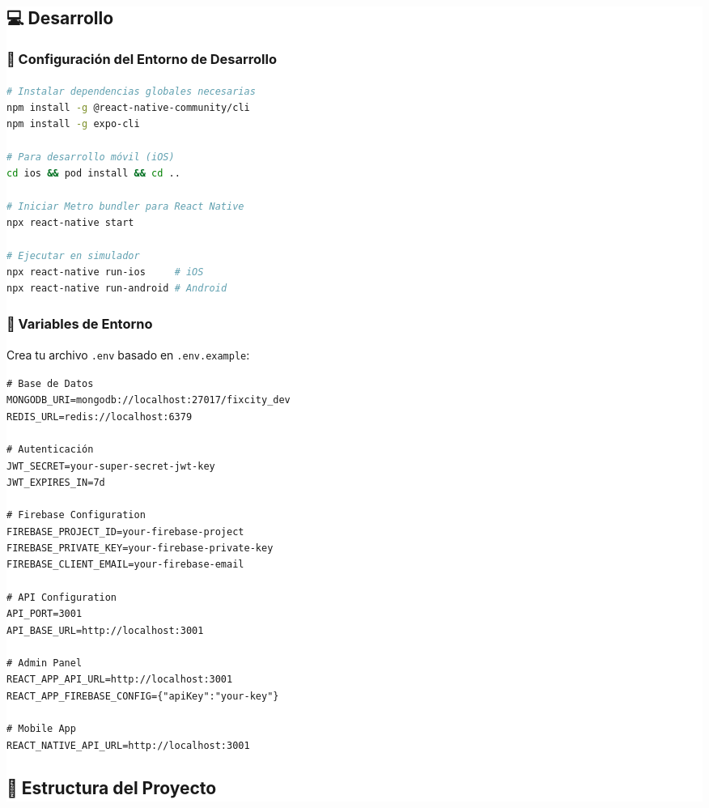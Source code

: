 ## 💻 Desarrollo

### 🔧 Configuración del Entorno de Desarrollo

```bash
# Instalar dependencias globales necesarias
npm install -g @react-native-community/cli
npm install -g expo-cli

# Para desarrollo móvil (iOS)
cd ios && pod install && cd ..

# Iniciar Metro bundler para React Native
npx react-native start

# Ejecutar en simulador
npx react-native run-ios     # iOS
npx react-native run-android # Android
```

### 🌿 Variables de Entorno

Crea tu archivo `.env` basado en `.env.example`:

```env
# Base de Datos
MONGODB_URI=mongodb://localhost:27017/fixcity_dev
REDIS_URL=redis://localhost:6379

# Autenticación
JWT_SECRET=your-super-secret-jwt-key
JWT_EXPIRES_IN=7d

# Firebase Configuration
FIREBASE_PROJECT_ID=your-firebase-project
FIREBASE_PRIVATE_KEY=your-firebase-private-key
FIREBASE_CLIENT_EMAIL=your-firebase-email

# API Configuration
API_PORT=3001
API_BASE_URL=http://localhost:3001

# Admin Panel
REACT_APP_API_URL=http://localhost:3001
REACT_APP_FIREBASE_CONFIG={"apiKey":"your-key"}

# Mobile App
REACT_NATIVE_API_URL=http://localhost:3001
```

## 📁 Estructura del Proyecto
